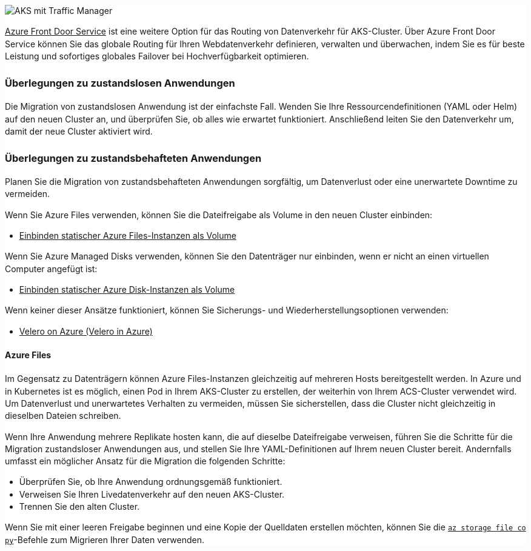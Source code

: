 ![AKS mit Traffic Manager](media/operator-best-practices-bc-dr/aks-azure-traffic-manager.png)

[Azure Front Door Service](../frontdoor/front-door-overview.md) ist eine weitere Option für das Routing von Datenverkehr für AKS-Cluster.  Über Azure Front Door Service können Sie das globale Routing für Ihren Webdatenverkehr definieren, verwalten und überwachen, indem Sie es für beste Leistung und sofortiges globales Failover bei Hochverfügbarkeit optimieren. 

### <a name="considerations-for-stateless-applications"></a>Überlegungen zu zustandslosen Anwendungen

Die Migration von zustandslosen Anwendung ist der einfachste Fall. Wenden Sie Ihre Ressourcendefinitionen (YAML oder Helm) auf den neuen Cluster an, und überprüfen Sie, ob alles wie erwartet funktioniert. Anschließend leiten Sie den Datenverkehr um, damit der neue Cluster aktiviert wird.

### <a name="considerations-for-stateful-applications"></a>Überlegungen zu zustandsbehafteten Anwendungen

Planen Sie die Migration von zustandsbehafteten Anwendungen sorgfältig, um Datenverlust oder eine unerwartete Downtime zu vermeiden.

Wenn Sie Azure Files verwenden, können Sie die Dateifreigabe als Volume in den neuen Cluster einbinden:
* [Einbinden statischer Azure Files-Instanzen als Volume](./azure-files-volume.md#mount-the-file-share-as-a-volume)

Wenn Sie Azure Managed Disks verwenden, können Sie den Datenträger nur einbinden, wenn er nicht an einen virtuellen Computer angefügt ist:
* [Einbinden statischer Azure Disk-Instanzen als Volume](./azure-disk-volume.md#mount-disk-as-volume)

Wenn keiner dieser Ansätze funktioniert, können Sie Sicherungs- und Wiederherstellungsoptionen verwenden:
* [Velero on Azure (Velero in Azure)](https://github.com/vmware-tanzu/velero-plugin-for-microsoft-azure/blob/master/README.md)

#### <a name="azure-files"></a>Azure Files

Im Gegensatz zu Datenträgern können Azure Files-Instanzen gleichzeitig auf mehreren Hosts bereitgestellt werden. In Azure und in Kubernetes ist es möglich, einen Pod in Ihrem AKS-Cluster zu erstellen, der weiterhin von Ihrem ACS-Cluster verwendet wird. Um Datenverlust und unerwartetes Verhalten zu vermeiden, müssen Sie sicherstellen, dass die Cluster nicht gleichzeitig in dieselben Dateien schreiben.

Wenn Ihre Anwendung mehrere Replikate hosten kann, die auf dieselbe Dateifreigabe verweisen, führen Sie die Schritte für die Migration zustandsloser Anwendungen aus, und stellen Sie Ihre YAML-Definitionen auf Ihrem neuen Cluster bereit. Andernfalls umfasst ein möglicher Ansatz für die Migration die folgenden Schritte:

* Überprüfen Sie, ob Ihre Anwendung ordnungsgemäß funktioniert.
* Verweisen Sie Ihren Livedatenverkehr auf den neuen AKS-Cluster.
* Trennen Sie den alten Cluster.

Wenn Sie mit einer leeren Freigabe beginnen und eine Kopie der Quelldaten erstellen möchten, können Sie die [`az storage file copy`](/cli/azure/storage/file/copy?view=azure-cli-latest)-Befehle zum Migrieren Ihrer Daten verwenden.
